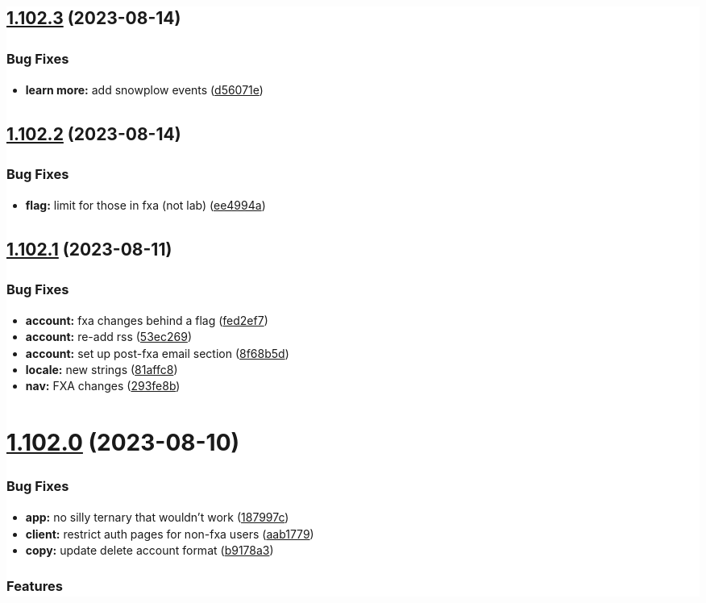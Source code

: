 ## [1.102.3](https://github.com/Pocket/web-client/compare/v1.102.2...v1.102.3) (2023-08-14)


### Bug Fixes

* **learn more:** add snowplow events ([d56071e](https://github.com/Pocket/web-client/commit/d56071ec7eaba9aab53e1dca23837adf16ef44c3))

## [1.102.2](https://github.com/Pocket/web-client/compare/v1.102.1...v1.102.2) (2023-08-14)


### Bug Fixes

* **flag:** limit for those in fxa (not lab) ([ee4994a](https://github.com/Pocket/web-client/commit/ee4994a3f79543dcf7f364732c5df6c2e93feeef))

## [1.102.1](https://github.com/Pocket/web-client/compare/v1.102.0...v1.102.1) (2023-08-11)


### Bug Fixes

* **account:** fxa changes behind a flag ([fed2ef7](https://github.com/Pocket/web-client/commit/fed2ef79ee0d261e63d321af90618445723c2d6c))
* **account:** re-add rss ([53ec269](https://github.com/Pocket/web-client/commit/53ec269c401efe558fea71942d9e32a009c811db))
* **account:** set up post-fxa email section ([8f68b5d](https://github.com/Pocket/web-client/commit/8f68b5da51ebe8f984ab1a6f17beb1db517daac9))
* **locale:** new strings ([81affc8](https://github.com/Pocket/web-client/commit/81affc83b8e5f10e9c7befc9f1906db1ee8c3ebf))
* **nav:** FXA changes ([293fe8b](https://github.com/Pocket/web-client/commit/293fe8bdbcf346b31b08dff2428120d2be53eb41))

# [1.102.0](https://github.com/Pocket/web-client/compare/v1.101.4...v1.102.0) (2023-08-10)


### Bug Fixes

* **app:** no silly ternary that wouldn’t work ([187997c](https://github.com/Pocket/web-client/commit/187997cb259dd284fdcb4a6b08ef435d266591f7))
* **client:** restrict auth pages for non-fxa users ([aab1779](https://github.com/Pocket/web-client/commit/aab1779ecb0118bfe5a187a3f93f2c96f844f74b))
* **copy:** update delete account format ([b9178a3](https://github.com/Pocket/web-client/commit/b9178a300b80b5a3d4c4a762f2673a7e0bd276e4))


### Features
